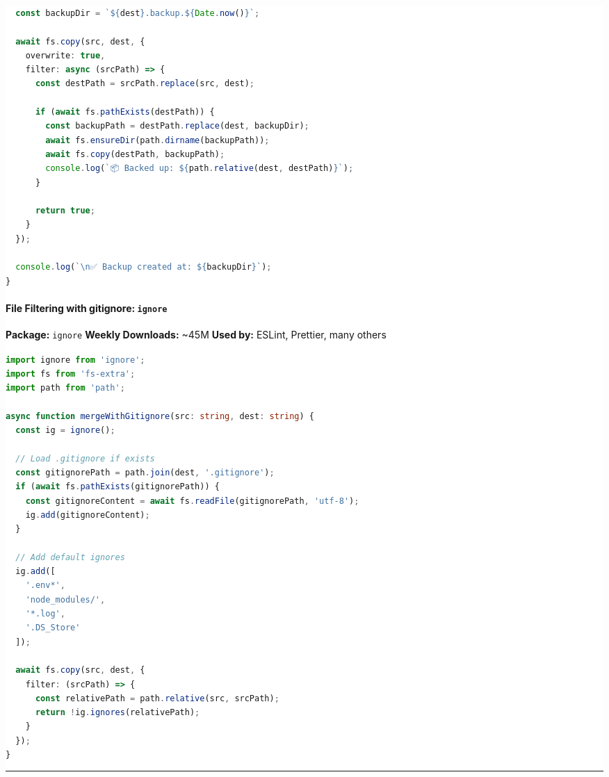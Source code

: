 ```typescript
  const backupDir = `${dest}.backup.${Date.now()}`;

  await fs.copy(src, dest, {
    overwrite: true,
    filter: async (srcPath) => {
      const destPath = srcPath.replace(src, dest);

      if (await fs.pathExists(destPath)) {
        const backupPath = destPath.replace(dest, backupDir);
        await fs.ensureDir(path.dirname(backupPath));
        await fs.copy(destPath, backupPath);
        console.log(`📦 Backed up: ${path.relative(dest, destPath)}`);
      }

      return true;
    }
  });

  console.log(`\n✅ Backup created at: ${backupDir}`);
}
```

#### File Filtering with gitignore: `ignore`

**Package:** `ignore`
**Weekly Downloads:** ~45M
**Used by:** ESLint, Prettier, many others

```typescript
import ignore from 'ignore';
import fs from 'fs-extra';
import path from 'path';

async function mergeWithGitignore(src: string, dest: string) {
  const ig = ignore();

  // Load .gitignore if exists
  const gitignorePath = path.join(dest, '.gitignore');
  if (await fs.pathExists(gitignorePath)) {
    const gitignoreContent = await fs.readFile(gitignorePath, 'utf-8');
    ig.add(gitignoreContent);
  }

  // Add default ignores
  ig.add([
    '.env*',
    'node_modules/',
    '*.log',
    '.DS_Store'
  ]);

  await fs.copy(src, dest, {
    filter: (srcPath) => {
      const relativePath = path.relative(src, srcPath);
      return !ig.ignores(relativePath);
    }
  });
}
```

---